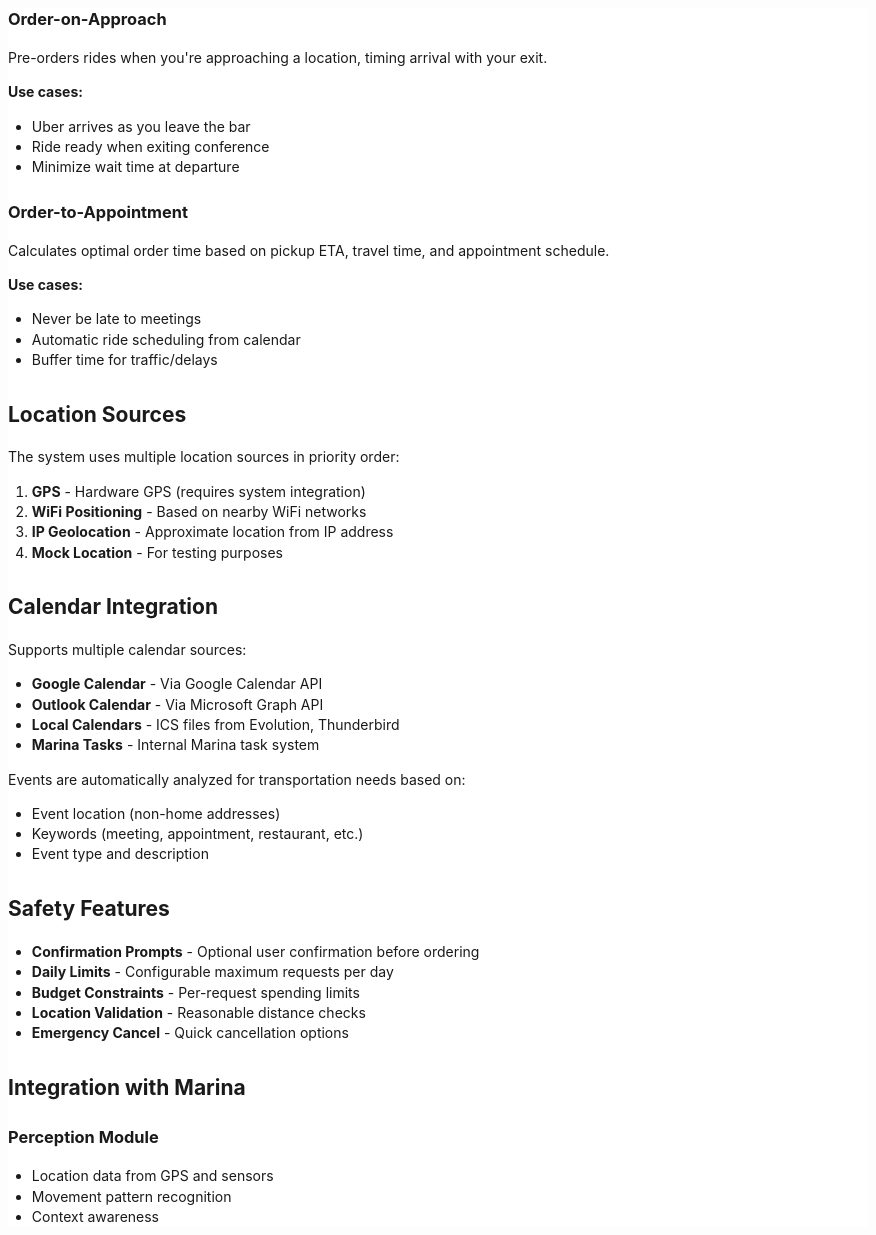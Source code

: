### Order-on-Approach  
Pre-orders rides when you're approaching a location, timing arrival with your exit.

**Use cases:**
- Uber arrives as you leave the bar
- Ride ready when exiting conference
- Minimize wait time at departure

### Order-to-Appointment
Calculates optimal order time based on pickup ETA, travel time, and appointment schedule.

**Use cases:**
- Never be late to meetings
- Automatic ride scheduling from calendar
- Buffer time for traffic/delays

## Location Sources

The system uses multiple location sources in priority order:

1. **GPS** - Hardware GPS (requires system integration)
2. **WiFi Positioning** - Based on nearby WiFi networks
3. **IP Geolocation** - Approximate location from IP address
4. **Mock Location** - For testing purposes

## Calendar Integration

Supports multiple calendar sources:

- **Google Calendar** - Via Google Calendar API
- **Outlook Calendar** - Via Microsoft Graph API  
- **Local Calendars** - ICS files from Evolution, Thunderbird
- **Marina Tasks** - Internal Marina task system

Events are automatically analyzed for transportation needs based on:
- Event location (non-home addresses)
- Keywords (meeting, appointment, restaurant, etc.)
- Event type and description

## Safety Features

- **Confirmation Prompts** - Optional user confirmation before ordering
- **Daily Limits** - Configurable maximum requests per day
- **Budget Constraints** - Per-request spending limits
- **Location Validation** - Reasonable distance checks
- **Emergency Cancel** - Quick cancellation options

## Integration with Marina

### Perception Module
- Location data from GPS and sensors
- Movement pattern recognition
- Context awareness
